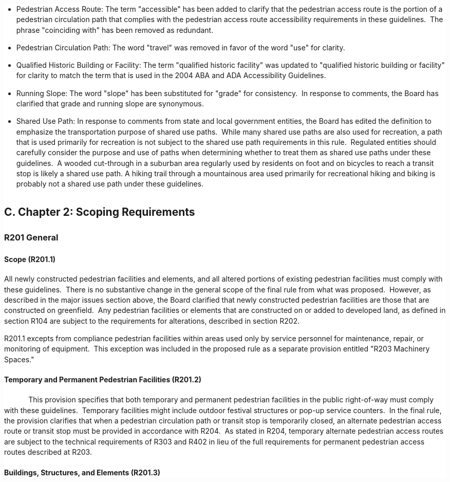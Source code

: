 - Pedestrian Access Route: The term "accessible" has been added to clarify that the pedestrian access route is the portion of a pedestrian circulation path that complies with the pedestrian access route accessibility requirements in these guidelines.  The phrase "coinciding with" has been removed as redundant.

- Pedestrian Circulation Path: The word "travel" was removed in favor of the word "use" for clarity.

- Qualified Historic Building or Facility: The term "qualified historic facility" was updated to "qualified historic building or facility" for clarity to match the term that is used in the 2004 ABA and ADA Accessibility Guidelines.

- Running Slope: The word "slope" has been substituted for "grade" for consistency.  In response to comments, the Board has clarified that grade and running slope are synonymous.

- Shared Use Path: In response to comments from state and local government entities, the Board has edited the definition to emphasize the transportation purpose of shared use paths.  While many shared use paths are also used for recreation, a path that is used primarily for recreation is not subject to the shared use path requirements in this rule.  Regulated entities should carefully consider the purpose and use of paths when determining whether to treat them as shared use paths under these guidelines.  A wooded cut-through in a suburban area regularly used by residents on foot and on bicycles to reach a transit stop is likely a shared use path. A hiking trail through a mountainous area used primarily for recreational hiking and biking is probably not a shared use path under these guidelines.    

C. Chapter 2: Scoping Requirements
----------------------------------

### R201 General

#### Scope (R201.1)

All newly constructed pedestrian facilities and elements, and all altered portions of existing pedestrian facilities must comply with these guidelines.  There is no substantive change in the general scope of the final rule from what was proposed.  However, as described in the major issues section above, the Board clarified that newly constructed pedestrian facilities are those that are constructed on greenfield.  Any pedestrian facilities or elements that are constructed on or added to developed land, as defined in section R104 are subject to the requirements for alterations, described in section R202.

R201.1 excepts from compliance pedestrian facilities within areas used only by service personnel for maintenance, repair, or monitoring of equipment.  This exception was included in the proposed rule as a separate provision entitled "R203 Machinery Spaces."

#### Temporary and Permanent Pedestrian Facilities (R201.2)

            This provision specifies that both temporary and permanent pedestrian facilities in the public right-of-way must comply with these guidelines.  Temporary facilities might include outdoor festival structures or pop-up service counters.  In the final rule, the provision clarifies that when a pedestrian circulation path or transit stop is temporarily closed, an alternate pedestrian access route or transit stop must be provided in accordance with R204.  As stated in R204, temporary alternate pedestrian access routes are subject to the technical requirements of R303 and R402 in lieu of the full requirements for permanent pedestrian access routes described at R203.

#### Buildings, Structures, and Elements (R201.3)
